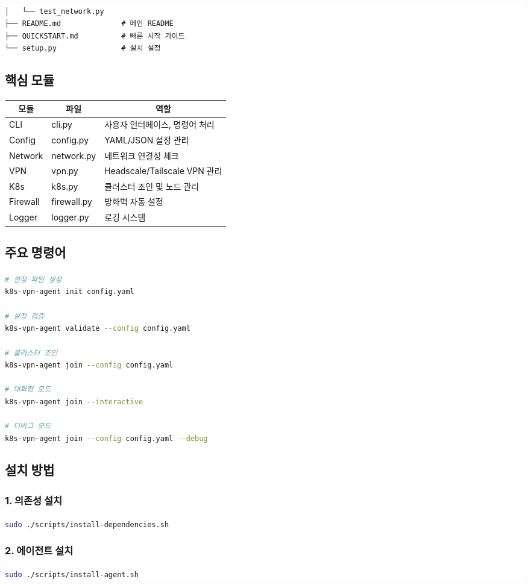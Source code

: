 ```
│   └── test_network.py
├── README.md              # 메인 README
├── QUICKSTART.md          # 빠른 시작 가이드
└── setup.py               # 설치 설정
```

## 핵심 모듈

| 모듈 | 파일 | 역할 |
|------|------|------|
| CLI | cli.py | 사용자 인터페이스, 명령어 처리 |
| Config | config.py | YAML/JSON 설정 관리 |
| Network | network.py | 네트워크 연결성 체크 |
| VPN | vpn.py | Headscale/Tailscale VPN 관리 |
| K8s | k8s.py | 클러스터 조인 및 노드 관리 |
| Firewall | firewall.py | 방화벽 자동 설정 |
| Logger | logger.py | 로깅 시스템 |

## 주요 명령어

```bash
# 설정 파일 생성
k8s-vpn-agent init config.yaml

# 설정 검증
k8s-vpn-agent validate --config config.yaml

# 클러스터 조인
k8s-vpn-agent join --config config.yaml

# 대화형 모드
k8s-vpn-agent join --interactive

# 디버그 모드
k8s-vpn-agent join --config config.yaml --debug
```

## 설치 방법

### 1. 의존성 설치
```bash
sudo ./scripts/install-dependencies.sh
```

### 2. 에이전트 설치
```bash
sudo ./scripts/install-agent.sh
```
